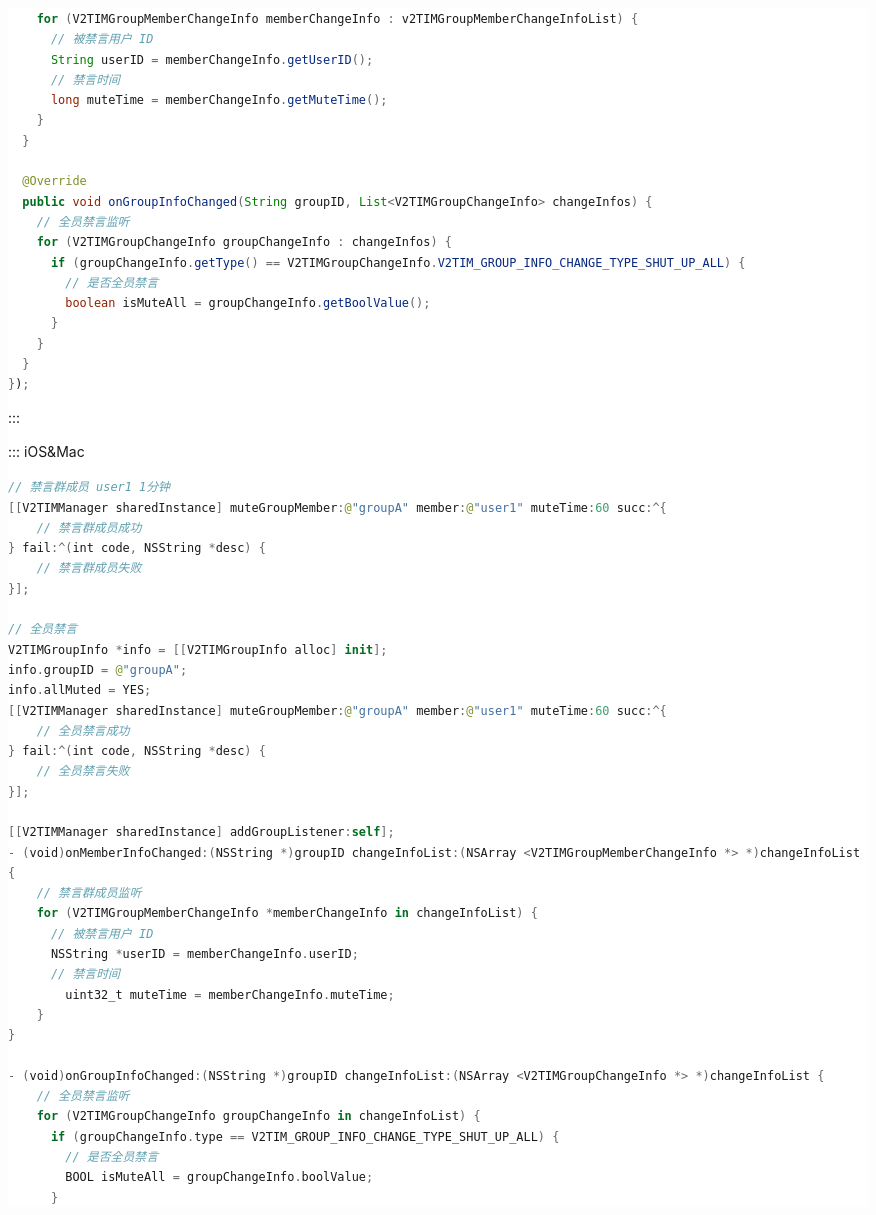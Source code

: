```java
    for (V2TIMGroupMemberChangeInfo memberChangeInfo : v2TIMGroupMemberChangeInfoList) {
      // 被禁言用户 ID
      String userID = memberChangeInfo.getUserID();
      // 禁言时间
      long muteTime = memberChangeInfo.getMuteTime();
    }
  }

  @Override
  public void onGroupInfoChanged(String groupID, List<V2TIMGroupChangeInfo> changeInfos) {
    // 全员禁言监听
    for (V2TIMGroupChangeInfo groupChangeInfo : changeInfos) {
      if (groupChangeInfo.getType() == V2TIMGroupChangeInfo.V2TIM_GROUP_INFO_CHANGE_TYPE_SHUT_UP_ALL) {
        // 是否全员禁言
        boolean isMuteAll = groupChangeInfo.getBoolValue();
      }
    }
  }
});
```

::: 

::: iOS&Mac

```swift
// 禁言群成员 user1 1分钟
[[V2TIMManager sharedInstance] muteGroupMember:@"groupA" member:@"user1" muteTime:60 succ:^{
    // 禁言群成员成功
} fail:^(int code, NSString *desc) {
    // 禁言群成员失败
}];

// 全员禁言
V2TIMGroupInfo *info = [[V2TIMGroupInfo alloc] init];
info.groupID = @"groupA";
info.allMuted = YES;
[[V2TIMManager sharedInstance] muteGroupMember:@"groupA" member:@"user1" muteTime:60 succ:^{
    // 全员禁言成功
} fail:^(int code, NSString *desc) {
    // 全员禁言失败
}];

[[V2TIMManager sharedInstance] addGroupListener:self];
- (void)onMemberInfoChanged:(NSString *)groupID changeInfoList:(NSArray <V2TIMGroupMemberChangeInfo *> *)changeInfoList {
    // 禁言群成员监听
    for (V2TIMGroupMemberChangeInfo *memberChangeInfo in changeInfoList) {
      // 被禁言用户 ID
      NSString *userID = memberChangeInfo.userID;
      // 禁言时间
        uint32_t muteTime = memberChangeInfo.muteTime;
    }
}

- (void)onGroupInfoChanged:(NSString *)groupID changeInfoList:(NSArray <V2TIMGroupChangeInfo *> *)changeInfoList {
    // 全员禁言监听
    for (V2TIMGroupChangeInfo groupChangeInfo in changeInfoList) {
      if (groupChangeInfo.type == V2TIM_GROUP_INFO_CHANGE_TYPE_SHUT_UP_ALL) {
        // 是否全员禁言
        BOOL isMuteAll = groupChangeInfo.boolValue;
      }
```